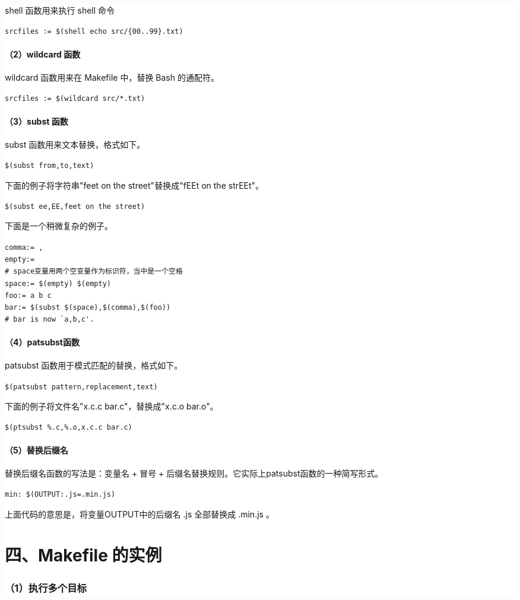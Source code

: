 shell 函数用来执行 shell 命令

~~~
srcfiles := $(shell echo src/{00..99}.txt)
~~~
#### （2）wildcard 函数

wildcard 函数用来在 Makefile 中，替换 Bash 的通配符。

~~~
srcfiles := $(wildcard src/*.txt)
~~~
#### （3）subst 函数

subst 函数用来文本替换，格式如下。

~~~
$(subst from,to,text)
~~~
下面的例子将字符串"feet on the street"替换成"fEEt on the strEEt"。

~~~
$(subst ee,EE,feet on the street)
~~~
下面是一个稍微复杂的例子。

~~~
comma:= ,
empty:=
# space变量用两个空变量作为标识符，当中是一个空格
space:= $(empty) $(empty)
foo:= a b c
bar:= $(subst $(space),$(comma),$(foo))
# bar is now `a,b,c'.
~~~
#### （4）patsubst函数

patsubst 函数用于模式匹配的替换，格式如下。

~~~
$(patsubst pattern,replacement,text)
~~~
下面的例子将文件名"x.c.c bar.c"，替换成"x.c.o bar.o"。

~~~
$(ptsubst %.c,%.o,x.c.c bar.c)
~~~

#### （5）替换后缀名

替换后缀名函数的写法是：变量名 + 冒号 + 后缀名替换规则。它实际上patsubst函数的一种简写形式。

~~~
min: $(OUTPUT:.js=.min.js)
~~~
上面代码的意思是，将变量OUTPUT中的后缀名 .js 全部替换成 .min.js 。

# 四、Makefile 的实例
### （1）执行多个目标
